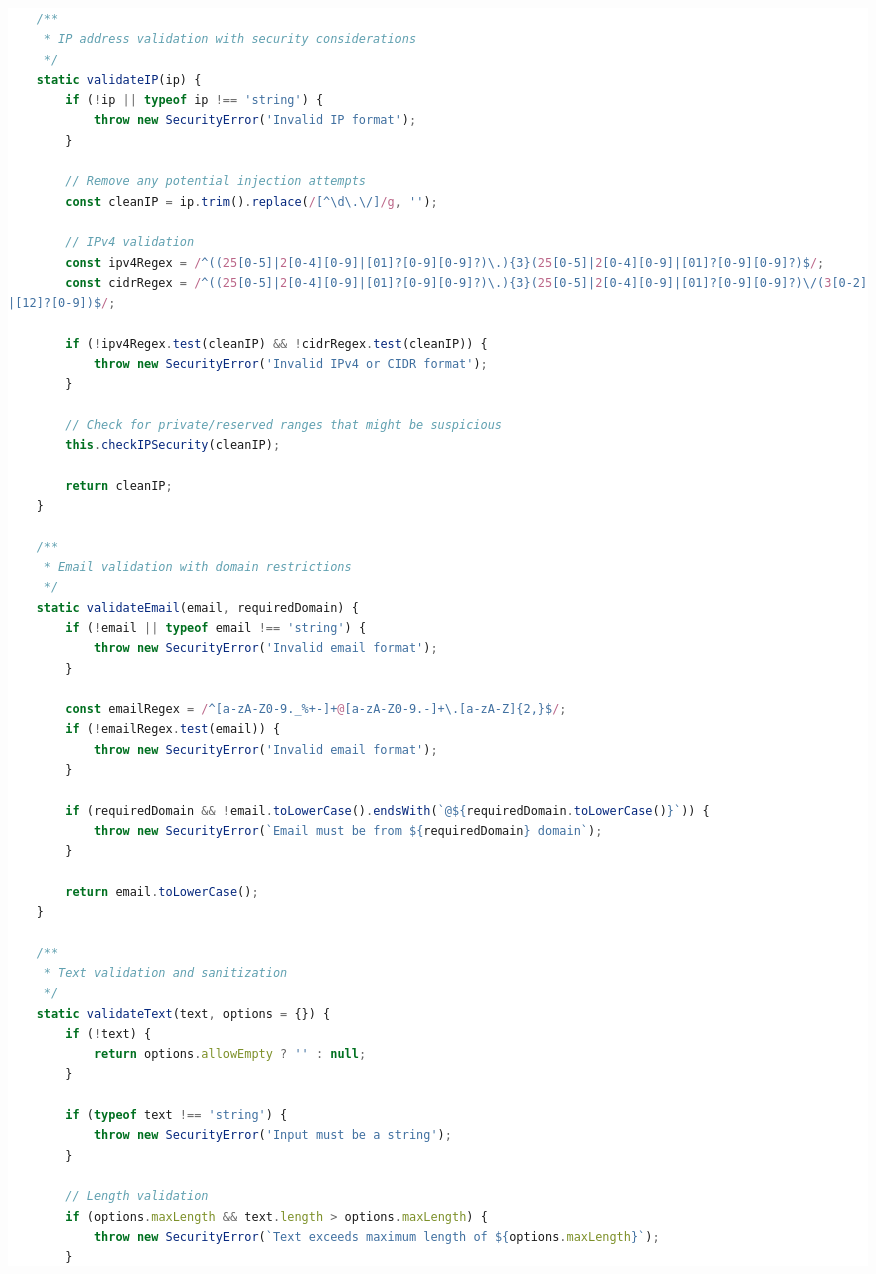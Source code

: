 ```javascript
    /**
     * IP address validation with security considerations
     */
    static validateIP(ip) {
        if (!ip || typeof ip !== 'string') {
            throw new SecurityError('Invalid IP format');
        }

        // Remove any potential injection attempts
        const cleanIP = ip.trim().replace(/[^\d\.\/]/g, '');
        
        // IPv4 validation
        const ipv4Regex = /^((25[0-5]|2[0-4][0-9]|[01]?[0-9][0-9]?)\.){3}(25[0-5]|2[0-4][0-9]|[01]?[0-9][0-9]?)$/;
        const cidrRegex = /^((25[0-5]|2[0-4][0-9]|[01]?[0-9][0-9]?)\.){3}(25[0-5]|2[0-4][0-9]|[01]?[0-9][0-9]?)\/(3[0-2]|[12]?[0-9])$/;
        
        if (!ipv4Regex.test(cleanIP) && !cidrRegex.test(cleanIP)) {
            throw new SecurityError('Invalid IPv4 or CIDR format');
        }

        // Check for private/reserved ranges that might be suspicious
        this.checkIPSecurity(cleanIP);
        
        return cleanIP;
    }

    /**
     * Email validation with domain restrictions
     */
    static validateEmail(email, requiredDomain) {
        if (!email || typeof email !== 'string') {
            throw new SecurityError('Invalid email format');
        }

        const emailRegex = /^[a-zA-Z0-9._%+-]+@[a-zA-Z0-9.-]+\.[a-zA-Z]{2,}$/;
        if (!emailRegex.test(email)) {
            throw new SecurityError('Invalid email format');
        }

        if (requiredDomain && !email.toLowerCase().endsWith(`@${requiredDomain.toLowerCase()}`)) {
            throw new SecurityError(`Email must be from ${requiredDomain} domain`);
        }

        return email.toLowerCase();
    }

    /**
     * Text validation and sanitization
     */
    static validateText(text, options = {}) {
        if (!text) {
            return options.allowEmpty ? '' : null;
        }

        if (typeof text !== 'string') {
            throw new SecurityError('Input must be a string');
        }

        // Length validation
        if (options.maxLength && text.length > options.maxLength) {
            throw new SecurityError(`Text exceeds maximum length of ${options.maxLength}`);
        }
```